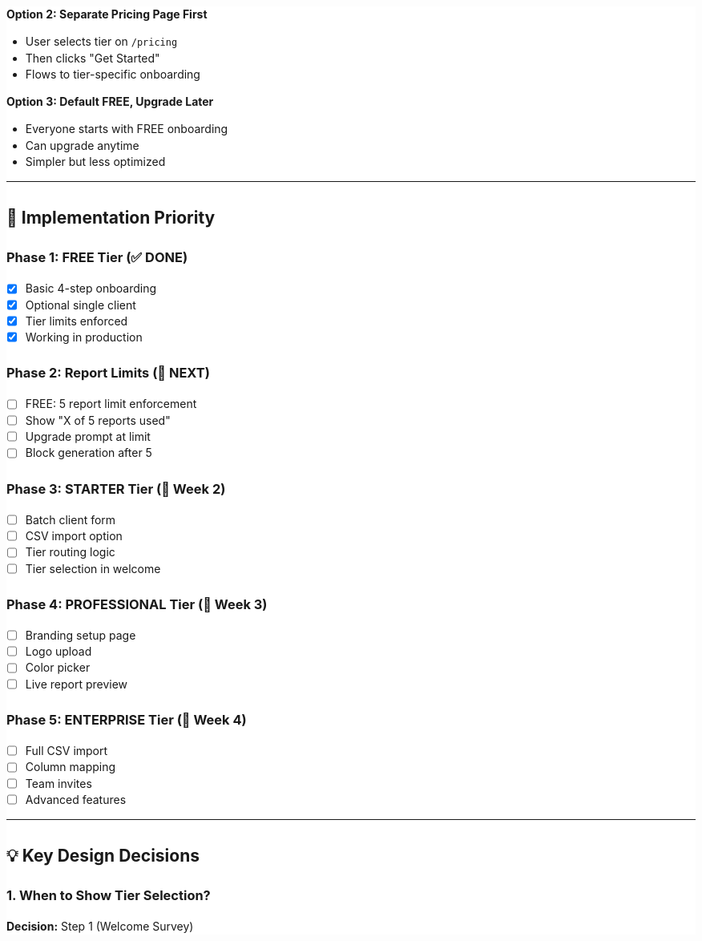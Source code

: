 **Option 2: Separate Pricing Page First**
- User selects tier on `/pricing`
- Then clicks "Get Started"
- Flows to tier-specific onboarding

**Option 3: Default FREE, Upgrade Later**
- Everyone starts with FREE onboarding
- Can upgrade anytime
- Simpler but less optimized

---

## 🎯 Implementation Priority

### Phase 1: FREE Tier (✅ DONE)
- [x] Basic 4-step onboarding
- [x] Optional single client
- [x] Tier limits enforced
- [x] Working in production

### Phase 2: Report Limits (🔄 NEXT)
- [ ] FREE: 5 report limit enforcement
- [ ] Show "X of 5 reports used"
- [ ] Upgrade prompt at limit
- [ ] Block generation after 5

### Phase 3: STARTER Tier (📅 Week 2)
- [ ] Batch client form
- [ ] CSV import option
- [ ] Tier routing logic
- [ ] Tier selection in welcome

### Phase 4: PROFESSIONAL Tier (📅 Week 3)
- [ ] Branding setup page
- [ ] Logo upload
- [ ] Color picker
- [ ] Live report preview

### Phase 5: ENTERPRISE Tier (📅 Week 4)
- [ ] Full CSV import
- [ ] Column mapping
- [ ] Team invites
- [ ] Advanced features

---

## 💡 Key Design Decisions

### 1. **When to Show Tier Selection?**
**Decision:** Step 1 (Welcome Survey)
